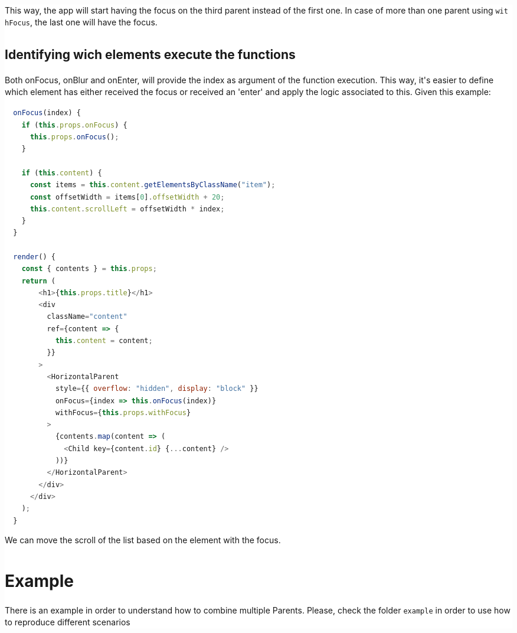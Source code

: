 This way, the app will start having the focus on the third parent instead of the first one. In case of more than one parent using `withFocus`, the last one will have the focus.

## Identifying wich elements execute the functions

Both onFocus, onBlur and onEnter, will provide the index as argument of the function execution. This way, it's easier to define which element has either received the focus or received an 'enter' and apply the logic associated to this.
Given this example:

```js
  onFocus(index) {
    if (this.props.onFocus) {
      this.props.onFocus();
    }

    if (this.content) {
      const items = this.content.getElementsByClassName("item");
      const offsetWidth = items[0].offsetWidth + 20;
      this.content.scrollLeft = offsetWidth * index;
    }
  }

  render() {
    const { contents } = this.props;
    return (
        <h1>{this.props.title}</h1>
        <div
          className="content"
          ref={content => {
            this.content = content;
          }}
        >
          <HorizontalParent
            style={{ overflow: "hidden", display: "block" }}
            onFocus={index => this.onFocus(index)}
            withFocus={this.props.withFocus}
          >
            {contents.map(content => (
              <Child key={content.id} {...content} />
            ))}
          </HorizontalParent>
        </div>
      </div>
    );
  }
```

We can move the scroll of the list based on the element with the focus.

# Example

There is an example in order to understand how to combine multiple Parents. Please, check the folder `example` in order to use how to reproduce different scenarios
